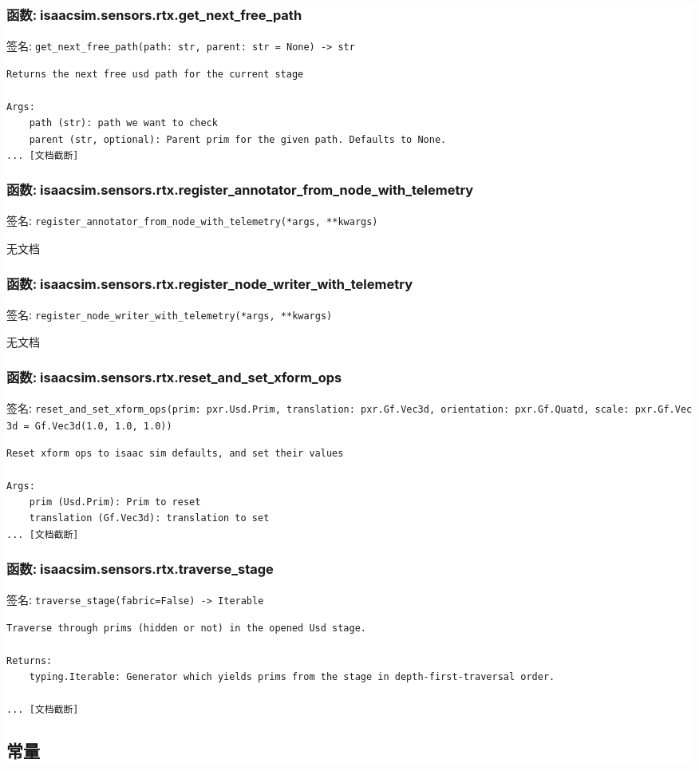 ### 函数: isaacsim.sensors.rtx.get_next_free_path

签名: `get_next_free_path(path: str, parent: str = None) -> str`

```
Returns the next free usd path for the current stage

Args:
    path (str): path we want to check
    parent (str, optional): Parent prim for the given path. Defaults to None.
... [文档截断]
```

### 函数: isaacsim.sensors.rtx.register_annotator_from_node_with_telemetry

签名: `register_annotator_from_node_with_telemetry(*args, **kwargs)`

无文档

### 函数: isaacsim.sensors.rtx.register_node_writer_with_telemetry

签名: `register_node_writer_with_telemetry(*args, **kwargs)`

无文档

### 函数: isaacsim.sensors.rtx.reset_and_set_xform_ops

签名: `reset_and_set_xform_ops(prim: pxr.Usd.Prim, translation: pxr.Gf.Vec3d, orientation: pxr.Gf.Quatd, scale: pxr.Gf.Vec3d = Gf.Vec3d(1.0, 1.0, 1.0))`

```
Reset xform ops to isaac sim defaults, and set their values

Args:
    prim (Usd.Prim): Prim to reset
    translation (Gf.Vec3d): translation to set
... [文档截断]
```

### 函数: isaacsim.sensors.rtx.traverse_stage

签名: `traverse_stage(fabric=False) -> Iterable`

```
Traverse through prims (hidden or not) in the opened Usd stage.

Returns:
    typing.Iterable: Generator which yields prims from the stage in depth-first-traversal order.

... [文档截断]
```

## 常量
